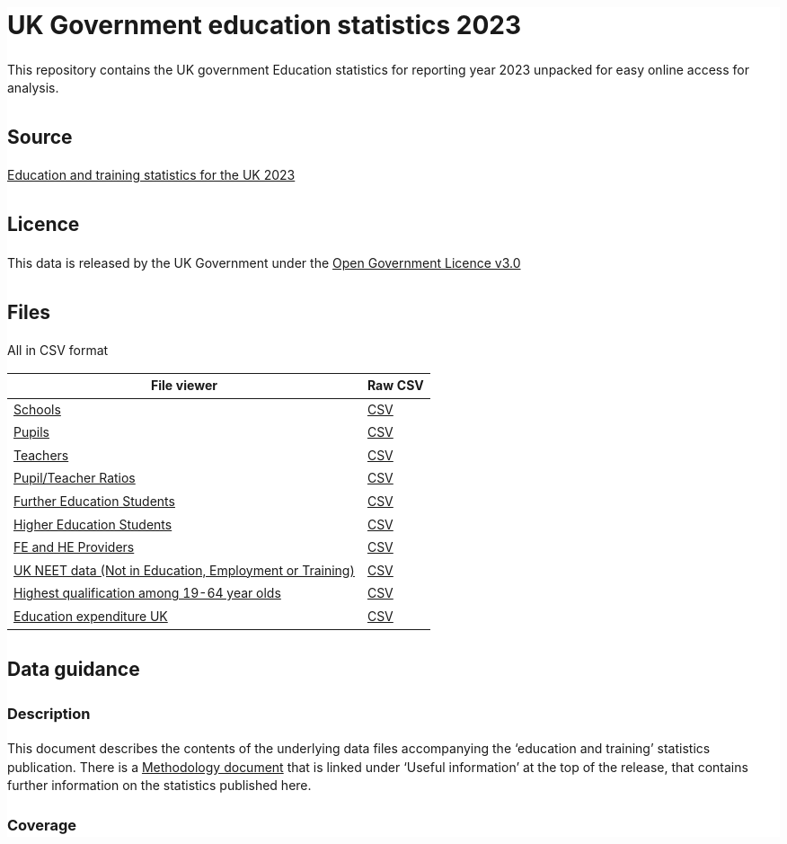 # UK Government education statistics 2023

This repository contains the UK government Education statistics for reporting year 2023 unpacked for easy online access for analysis.

## Source

[Education and training statistics for the UK 2023](https://explore-education-statistics.service.gov.uk/find-statistics/education-and-training-statistics-for-the-uk/2023)

## Licence

This data is released by the UK Government under the [Open Government Licence v3.0](https://www.nationalarchives.gov.uk/doc/open-government-licence/version/3/)

## Files

All in CSV format

|File viewer|Raw CSV|
|----|----|
|[Schools](./data/uk_schools.csv)|[CSV](https://raw.githubusercontent.com/synesthesia/ukedustats23/master/data/uk_schools.csv)|
|[Pupils](./data/uk_pupils.csv)|[CSV](https://raw.githubusercontent.com/synesthesia/ukedustats23/master/data/uk_pupils.csv)|
|[Teachers](./data/uk_teachers.csv)|[CSV](https://raw.githubusercontent.com/synesthesia/ukedustats23/master/data/uk_teachers.csv)|
|[Pupil/Teacher Ratios](./data/uk_pupil_teacher_ratios.csv)|[CSV](https://raw.githubusercontent.com/synesthesia/ukedustats23/master/data/uk_pupil_teacher_ratios.csv)|
|[Further Education Students](./data/uk_post_compulsory_education_fe_students.csv)|[CSV](https://raw.githubusercontent.com/synesthesia/ukedustats23/master/data/uk_post_compulsory_education_fe_students.csv)|
|[Higher Education Students](./data/uk_post_compulsory_education_he_students.csv)|[CSV](https://raw.githubusercontent.com/synesthesia/ukedustats23/master/data/uk_post_compulsory_education_he_students.csv)|
|[FE and HE Providers](./data/uk_post_compulsory_education_institutions.csv)|[CSV](https://raw.githubusercontent.com/synesthesia/ukedustats23/master/data/uk_post_compulsory_education_institutions.csv)|
|[UK NEET data (Not in Education, Employment or Training)](./data/uk_neet.csv)|[CSV](https://raw.githubusercontent.com/synesthesia/ukedustats23/master/data/uk_neet.csv)|
|[Highest qualification among 19-64 year olds](./data//uk_highest_qualifications.csv)|[CSV](https://raw.githubusercontent.com/synesthesia/ukedustats23/master/data/uk_highest_qualifications.csv)|
|[Education expenditure UK](./data/uk_expenditure.csv)|[CSV](https://raw.githubusercontent.com/synesthesia/ukedustats23/master/data/uk_expenditure.csv)

## Data guidance

### Description

This document describes the contents of the underlying data files accompanying the ‘education and training’ statistics publication. There is a [Methodology document](https://explore-education-statistics.service.gov.uk/methodology/education-and-training-statistics-for-the-uk-methodology) that is linked under ‘Useful information’ at the top of the release, that contains further information on the statistics published here.

### Coverage
